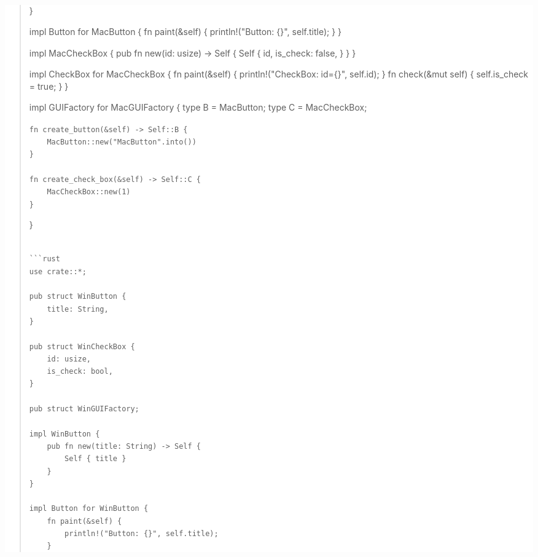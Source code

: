 > }
> 
> impl Button for MacButton {
>     fn paint(&self) {
>         println!("Button: {}", self.title);
>     }
> }
> 
> impl MacCheckBox {
>     pub fn new(id: usize) -> Self {
>         Self {
>             id,
>             is_check: false,
>         }
>     }
> }
> 
> impl CheckBox for MacCheckBox {
>     fn paint(&self) {
>         println!("CheckBox: id={}", self.id);
>     }
>     fn check(&mut self) {
>         self.is_check = true;
>     }
> }
> 
> impl GUIFactory for MacGUIFactory {
>     type B = MacButton;
>     type C = MacCheckBox;
> 
>     fn create_button(&self) -> Self::B {
>         MacButton::new("MacButton".into())
>     }
> 
>     fn create_check_box(&self) -> Self::C {
>         MacCheckBox::new(1)
>     }
> }
> ```
>
> ```rust
> use crate::*;
> 
> pub struct WinButton {
>     title: String,
> }
> 
> pub struct WinCheckBox {
>     id: usize,
>     is_check: bool,
> }
> 
> pub struct WinGUIFactory;
> 
> impl WinButton {
>     pub fn new(title: String) -> Self {
>         Self { title }
>     }
> }
> 
> impl Button for WinButton {
>     fn paint(&self) {
>         println!("Button: {}", self.title);
>     }
